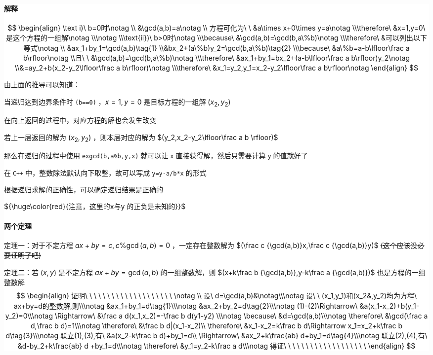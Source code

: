 #### 解释

$$
\begin{align}
	\text i)\ b=0时\notag
	\\ &\gcd(a,b)=a\notag
	\\ 方程可化为\ \ &a\times x+0\times y=a\notag
	\\\therefore\ &x=1,y=0\ 是这个方程的一组解\notag
	\\\notag
	\\\text{ii})\ b>0时\notag
	\\\because\ &\gcd(a,b)=\gcd(b,a\%b)\notag
	\\\therefore\ &可以列出以下等式\notag
	\\ &ax_1+by_1=\gcd(a,b)\tag{1}
	\\&bx_2+(a\%b)y_2=\gcd(b,a\%b)\tag{2}
	\\\because\ &a\%b=a-b\lfloor\frac a b\rfloor\notag
	\\且\ \ &\gcd(a,b)=\gcd(b,a\%b)\notag
	\\\therefore\ &ax_1+by_1=bx_2+(a-b\lfloor\frac a b\rfloor)y_2\notag
	\\&=ay_2+b(x_2-y_2\lfloor\frac a b\rfloor)\notag
	\\\therefore\ &x_1=y_2,y_1=x_2-y_2\lfloor\frac a b\rfloor\notag
\end{align}
$$

由上面的推导可以知道：

当递归达到边界条件时 `(b==0)` ，$x=1,y=0$ 是目标方程的一组解 $(x_2,y_2)$ 

在向上返回的过程中，对应方程的解也会发生改变

若上一层返回的解为 $(x_2,y_2)$ ，则本层对应的解为 $(y_2,x_2-y_2\lfloor\frac a b \rfloor)$ 

那么在递归的过程中使用 `exgcd(b,a%b,y,x)` 就可以让 `x` 直接获得解，然后只需要计算 `y` 的值就好了

在 `C++` 中，整数除法默认向下取整，故可以写成 `y=y-a/b*x` 的形式

根据递归求解的正确性，可以确定递归结果是正确的

${\huge\color{red}{注意，这里的x与y 的正负是未知的}}$ 

#### 两个定理

定理一：对于不定方程 $ax+by=c,c\%\gcd(a,b)=0$ ，一定存在整数解为 $(\frac c {\gcd(a,b)}x,\frac c {\gcd(a,b)}y)$ ~~(这个应该没必要证明了吧)~~

定理二：若 $(x,y)$ 是不定方程 $ax+by=\gcd(a,b)$ 的一组整数解，则 $(x+k\frac b {\gcd(a,b)},y-k\frac a {\gcd(a,b)})$ 也是方程的一组整数解
$$
\begin{align}
	证明\ \ \ \ \ \ \ \ \ \ \ \ \ \ \ \ \ \ \ \ \notag \\
	设\ d=\gcd(a,b)&\notag\\\notag
	设\ \ (x_1,y_1)和(x_2&,y_2)均为方程\ ax+by=d的整数解,则\\\notag
	&ax_1+by_1=d\tag{1}\\\notag
	&ax_2+by_2=d\tag{2}\\\notag
	(1)-(2)\Rightarrow\ &a(x_1-x_2)+b(y_1-y_2)=0\\\notag
	\Rightarrow\ &\frac a d(x_1,x_2)=-\frac b d(y1-y2) \\\notag
	\because\ &d=\gcd(a,b)\\\notag
	\therefore\ &\gcd(\frac a d,\frac b d)=1\\\notag
	\therefore\ &\frac b d|(x_1-x_2)\\
	\therefore\ &x_1-x_2=k\frac b d\Rightarrow x_1=x_2+k\frac b d\tag{3}\\\notag
	联立(1),(3),有\ &a(x_2-k\frac b d)+by_1=d\\
	\Rightarrow\ &ax_2+k\frac{ab} d+by_1=d\tag{4}\\\notag
	联立(2),(4),有\ &d-by_2+k\frac{ab} d +by_1=d\\\notag
	\therefore\ &y_1=y_2-k\frac a d\\\notag
	得证\ \ \ \ \ \ \ \ \ \ \ \ \ \ \ \ \ \ \ 
\end{align}
$$
